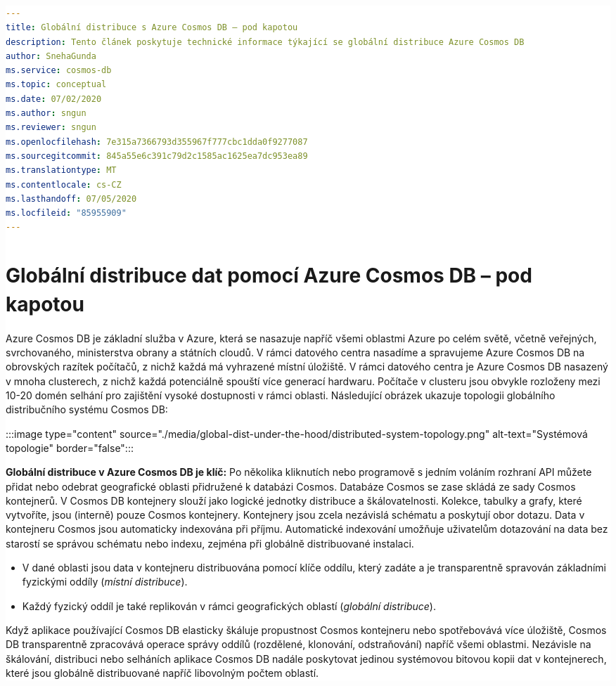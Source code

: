 ```yaml
---
title: Globální distribuce s Azure Cosmos DB – pod kapotou
description: Tento článek poskytuje technické informace týkající se globální distribuce Azure Cosmos DB
author: SnehaGunda
ms.service: cosmos-db
ms.topic: conceptual
ms.date: 07/02/2020
ms.author: sngun
ms.reviewer: sngun
ms.openlocfilehash: 7e315a7366793d355967f777cbc1dda0f9277087
ms.sourcegitcommit: 845a55e6c391c79d2c1585ac1625ea7dc953ea89
ms.translationtype: MT
ms.contentlocale: cs-CZ
ms.lasthandoff: 07/05/2020
ms.locfileid: "85955909"
---
```

# <a name="global-data-distribution-with-azure-cosmos-db---under-the-hood"></a>Globální distribuce dat pomocí Azure Cosmos DB – pod kapotou

Azure Cosmos DB je základní služba v Azure, která se nasazuje napříč všemi oblastmi Azure po celém světě, včetně veřejných, svrchovaného, ministerstva obrany a státních cloudů. V rámci datového centra nasadíme a spravujeme Azure Cosmos DB na obrovských razítek počítačů, z nichž každá má vyhrazené místní úložiště. V rámci datového centra je Azure Cosmos DB nasazený v mnoha clusterech, z nichž každá potenciálně spouští více generací hardwaru. Počítače v clusteru jsou obvykle rozloženy mezi 10-20 domén selhání pro zajištění vysoké dostupnosti v rámci oblasti. Následující obrázek ukazuje topologii globálního distribučního systému Cosmos DB:

:::image type="content" source="./media/global-dist-under-the-hood/distributed-system-topology.png" alt-text="Systémová topologie" border="false":::

**Globální distribuce v Azure Cosmos DB je klíč:** Po několika kliknutích nebo programově s jedním voláním rozhraní API můžete přidat nebo odebrat geografické oblasti přidružené k databázi Cosmos. Databáze Cosmos se zase skládá ze sady Cosmos kontejnerů. V Cosmos DB kontejnery slouží jako logické jednotky distribuce a škálovatelnosti. Kolekce, tabulky a grafy, které vytvoříte, jsou (interně) pouze Cosmos kontejnery. Kontejnery jsou zcela nezávislá schématu a poskytují obor dotazu. Data v kontejneru Cosmos jsou automaticky indexována při příjmu. Automatické indexování umožňuje uživatelům dotazování na data bez starostí se správou schématu nebo indexu, zejména při globálně distribuované instalaci.  

- V dané oblasti jsou data v kontejneru distribuována pomocí klíče oddílu, který zadáte a je transparentně spravován základními fyzickými oddíly (*místní distribuce*).  

- Každý fyzický oddíl je také replikován v rámci geografických oblastí (*globální distribuce*). 

Když aplikace používající Cosmos DB elasticky škáluje propustnost Cosmos kontejneru nebo spotřebovává více úložiště, Cosmos DB transparentně zpracovává operace správy oddílů (rozdělené, klonování, odstraňování) napříč všemi oblastmi. Nezávisle na škálování, distribuci nebo selháních aplikace Cosmos DB nadále poskytovat jedinou systémovou bitovou kopii dat v kontejnerech, které jsou globálně distribuované napříč libovolným počtem oblastí.  
